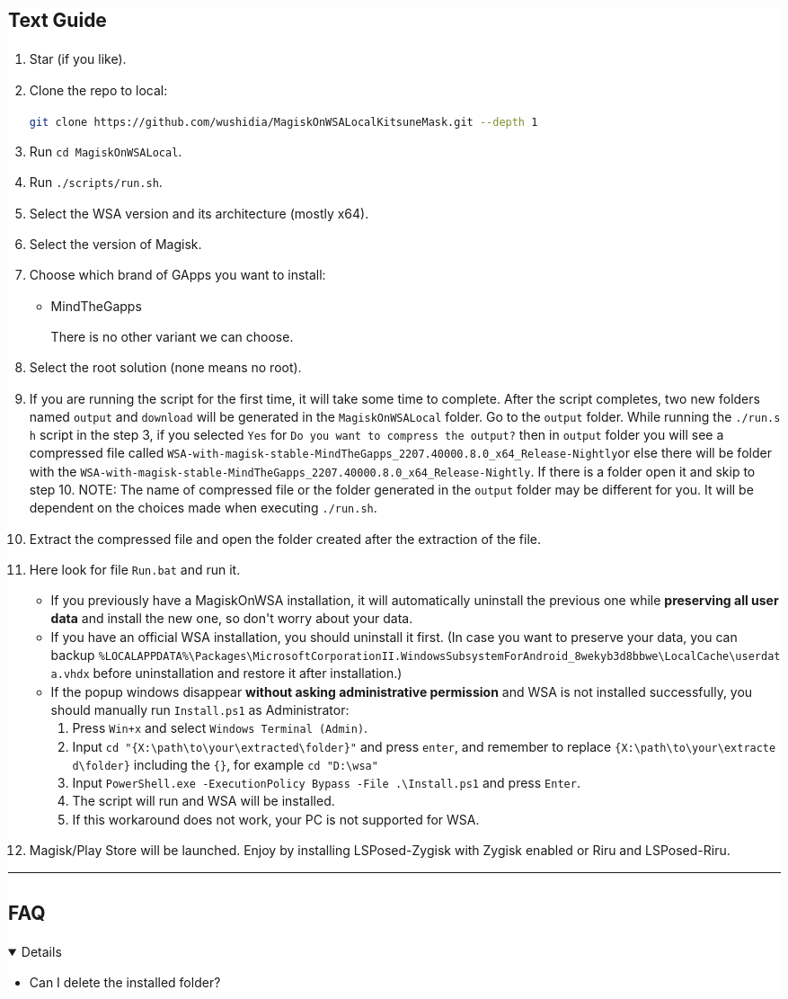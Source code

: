 ## Text Guide

1. Star (if you like).
2. Clone the repo to local:

   ```bash
   git clone https://github.com/wushidia/MagiskOnWSALocalKitsuneMask.git --depth 1
   ```

3. Run `cd MagiskOnWSALocal`.
4. Run `./scripts/run.sh`.
5. Select the WSA version and its architecture (mostly x64).
6. Select the version of Magisk.
7. Choose which brand of GApps you want to install:
   - MindTheGapps

     There is no other variant we can choose.
8. Select the root solution (none means no root).
9. If you are running the script for the first time, it will take some time to complete. After the script completes, two new folders named `output` and `download` will be generated in the `MagiskOnWSALocal` folder. Go to the `output` folder. While running the `./run.sh` script in the step 3, if you selected `Yes` for `Do you want to compress the output?` then in `output` folder you will see a compressed file called `WSA-with-magisk-stable-MindTheGapps_2207.40000.8.0_x64_Release-Nightly`or else there will be folder with the `WSA-with-magisk-stable-MindTheGapps_2207.40000.8.0_x64_Release-Nightly`. If there is a folder open it and skip to step 10. NOTE: The name of compressed file or the folder generated in the `output` folder may be different for you. It will be dependent on the choices made when executing `./run.sh`.
10. Extract the compressed file and open the folder created after the extraction of the file.
11. Here look for file `Run.bat` and run it.
    - If you previously have a MagiskOnWSA installation, it will automatically uninstall the previous one while **preserving all user data** and install the new one, so don't worry about your data.
    - If you have an official WSA installation, you should uninstall it first. (In case you want to preserve your data, you can backup `%LOCALAPPDATA%\Packages\MicrosoftCorporationII.WindowsSubsystemForAndroid_8wekyb3d8bbwe\LocalCache\userdata.vhdx` before uninstallation and restore it after installation.)
    - If the popup windows disappear **without asking administrative permission** and WSA is not installed successfully, you should manually run `Install.ps1` as Administrator:
        1. Press `Win+x` and select `Windows Terminal (Admin)`.
        2. Input `cd "{X:\path\to\your\extracted\folder}"` and press `enter`, and remember to replace `{X:\path\to\your\extracted\folder}` including the `{}`, for example `cd "D:\wsa"`
        3. Input `PowerShell.exe -ExecutionPolicy Bypass -File .\Install.ps1` and press `Enter`.
        4. The script will run and WSA will be installed.
        5. If this workaround does not work, your PC is not supported for WSA.
12. Magisk/Play Store will be launched. Enjoy by installing LSPosed-Zygisk with Zygisk enabled or Riru and LSPosed-Riru.

---

## FAQ

<details open>

- Can I delete the installed folder?
